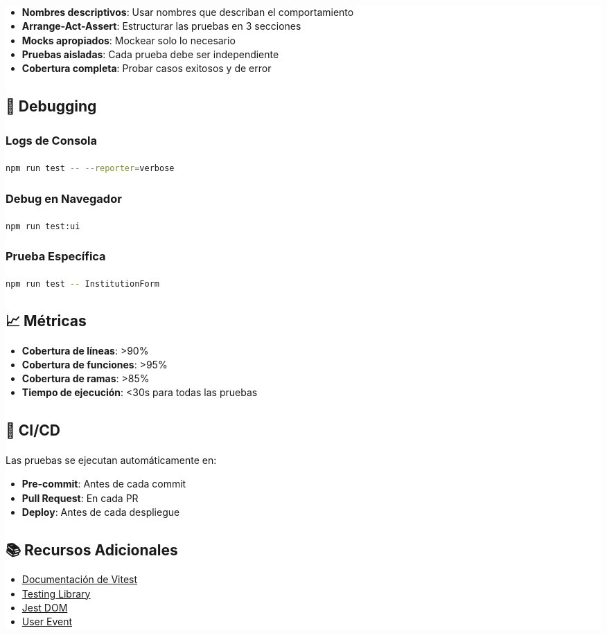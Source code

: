 - **Nombres descriptivos**: Usar nombres que describan el comportamiento
- **Arrange-Act-Assert**: Estructurar las pruebas en 3 secciones
- **Mocks apropiados**: Mockear solo lo necesario
- **Pruebas aisladas**: Cada prueba debe ser independiente
- **Cobertura completa**: Probar casos exitosos y de error

## 🐛 Debugging

### Logs de Consola
```bash
npm run test -- --reporter=verbose
```

### Debug en Navegador
```bash
npm run test:ui
```

### Prueba Específica
```bash
npm run test -- InstitutionForm
```

## 📈 Métricas

- **Cobertura de líneas**: >90%
- **Cobertura de funciones**: >95%
- **Cobertura de ramas**: >85%
- **Tiempo de ejecución**: <30s para todas las pruebas

## 🔄 CI/CD

Las pruebas se ejecutan automáticamente en:
- **Pre-commit**: Antes de cada commit
- **Pull Request**: En cada PR
- **Deploy**: Antes de cada despliegue

## 📚 Recursos Adicionales

- [Documentación de Vitest](https://vitest.dev/)
- [Testing Library](https://testing-library.com/)
- [Jest DOM](https://github.com/testing-library/jest-dom)
- [User Event](https://testing-library.com/docs/user-event/intro) 